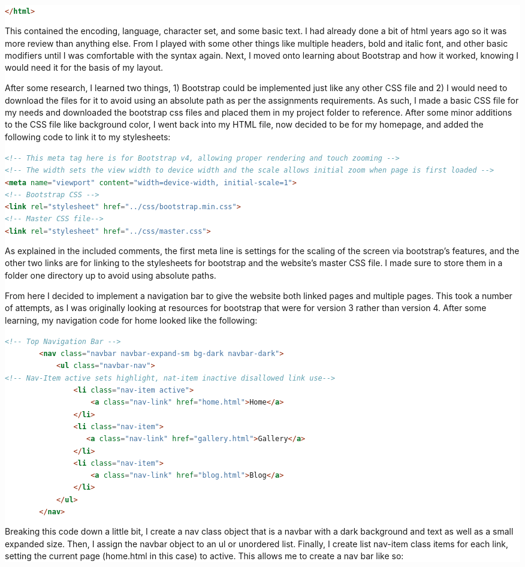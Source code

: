 ```html
</html>
```
This contained the encoding, language, character set, and some basic text. I had already done a bit of html years ago so it was more review than anything else. From I played with some other things like multiple headers, bold and italic font, and other basic modifiers until I was comfortable with the syntax again. Next, I moved onto learning about Bootstrap and how it worked, knowing I would need it for the basis of my layout.

After some research, I learned two things, 1) Bootstrap could be implemented just like any other CSS file and 2) I would need to download the files for it to avoid using an absolute path as per the assignments requirements. As such, I made a basic CSS file for my needs and downloaded the bootstrap css files and placed them in my project folder to reference. After some minor additions to the CSS file like background color, I went back into my HTML file, now decided to be for my homepage, and added the following code to link it to my stylesheets:
```html
<!-- This meta tag here is for Bootstrap v4, allowing proper rendering and touch zooming -->
<!-- The width sets the view width to device width and the scale allows initial zoom when page is first loaded -->
<meta name="viewport" content="width=device-width, initial-scale=1">
<!-- Bootstrap CSS -->
<link rel="stylesheet" href="../css/bootstrap.min.css">
<!-- Master CSS file-->
<link rel="stylesheet" href="../css/master.css">
```
As explained in the included comments, the first meta line is settings for the scaling of the screen via bootstrap’s features, and the other two links are for linking to the stylesheets for bootstrap and the website’s master CSS file. I made sure to store them in a folder one directory up to avoid using absolute paths.

From here I decided to implement a navigation bar to give the website both linked pages and multiple pages. This took a number of attempts, as I was originally looking at resources for bootstrap that were for version 3 rather than version 4. After some learning, my navigation code for home looked like the following:
```html
<!-- Top Navigation Bar -->
        <nav class="navbar navbar-expand-sm bg-dark navbar-dark">
            <ul class="navbar-nav">
<!-- Nav-Item active sets highlight, nat-item inactive disallowed link use-->
                <li class="nav-item active">
                    <a class="nav-link" href="home.html">Home</a>
                </li>
                <li class="nav-item">
                   <a class="nav-link" href="gallery.html">Gallery</a>
                </li>
                <li class="nav-item">
                    <a class="nav-link" href="blog.html">Blog</a>
                </li>
            </ul>
        </nav>
```
Breaking this code down a little bit, I create a nav class object that is a navbar with a dark background and text as well as a small expanded size. Then, I assign the navbar object to an ul or unordered list. Finally, I create list nav-item class items for each link, setting the current page (home.html in this case) to active. This allows me to create a nav bar like so:
